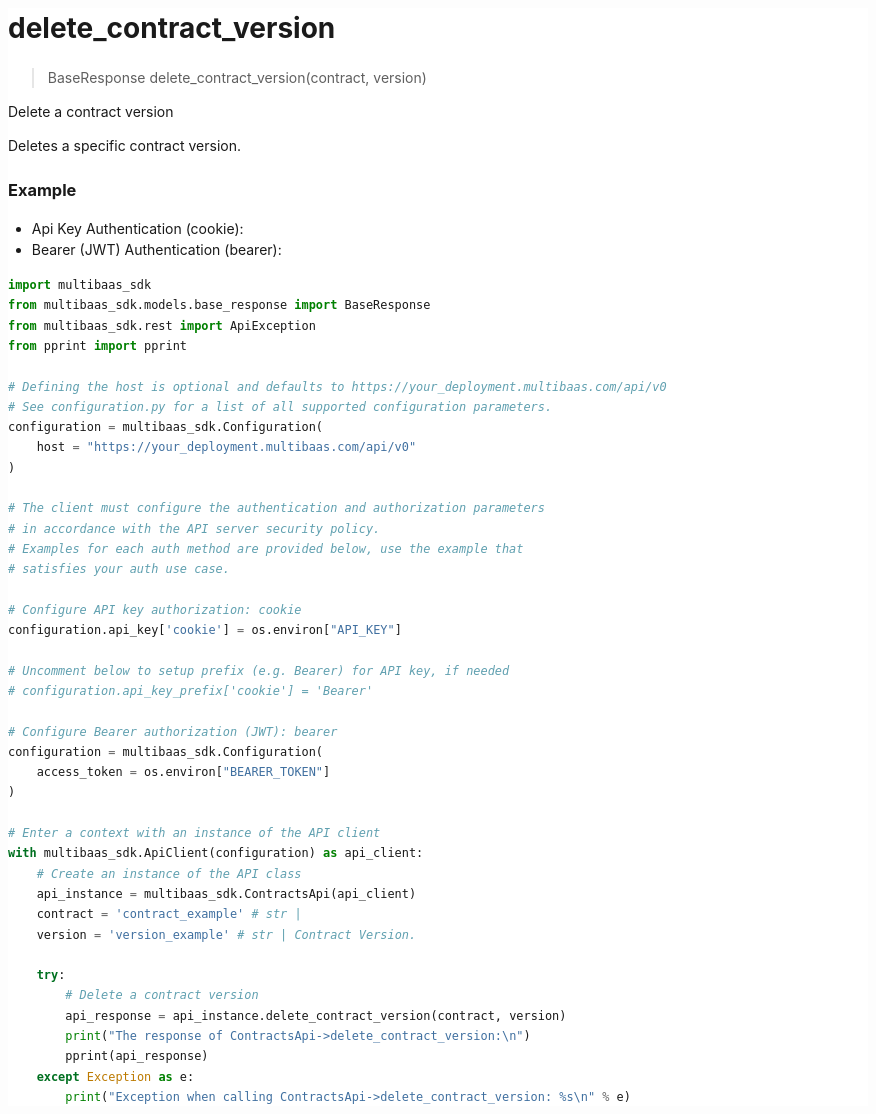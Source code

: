 # **delete_contract_version**
> BaseResponse delete_contract_version(contract, version)

Delete a contract version

Deletes a specific contract version.

### Example

* Api Key Authentication (cookie):
* Bearer (JWT) Authentication (bearer):

```python
import multibaas_sdk
from multibaas_sdk.models.base_response import BaseResponse
from multibaas_sdk.rest import ApiException
from pprint import pprint

# Defining the host is optional and defaults to https://your_deployment.multibaas.com/api/v0
# See configuration.py for a list of all supported configuration parameters.
configuration = multibaas_sdk.Configuration(
    host = "https://your_deployment.multibaas.com/api/v0"
)

# The client must configure the authentication and authorization parameters
# in accordance with the API server security policy.
# Examples for each auth method are provided below, use the example that
# satisfies your auth use case.

# Configure API key authorization: cookie
configuration.api_key['cookie'] = os.environ["API_KEY"]

# Uncomment below to setup prefix (e.g. Bearer) for API key, if needed
# configuration.api_key_prefix['cookie'] = 'Bearer'

# Configure Bearer authorization (JWT): bearer
configuration = multibaas_sdk.Configuration(
    access_token = os.environ["BEARER_TOKEN"]
)

# Enter a context with an instance of the API client
with multibaas_sdk.ApiClient(configuration) as api_client:
    # Create an instance of the API class
    api_instance = multibaas_sdk.ContractsApi(api_client)
    contract = 'contract_example' # str | 
    version = 'version_example' # str | Contract Version.

    try:
        # Delete a contract version
        api_response = api_instance.delete_contract_version(contract, version)
        print("The response of ContractsApi->delete_contract_version:\n")
        pprint(api_response)
    except Exception as e:
        print("Exception when calling ContractsApi->delete_contract_version: %s\n" % e)
```
